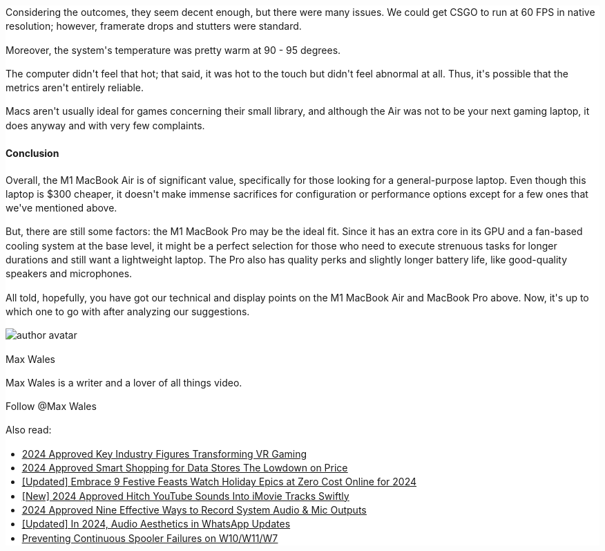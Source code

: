 Considering the outcomes, they seem decent enough, but there were many issues. We could get CSGO to run at 60 FPS in native resolution; however, framerate drops and stutters were standard.

Moreover, the system's temperature was pretty warm at 90 - 95 degrees.

The computer didn't feel that hot; that said, it was hot to the touch but didn't feel abnormal at all. Thus, it's possible that the metrics aren't entirely reliable.

Macs aren't usually ideal for games concerning their small library, and although the Air was not to be your next gaming laptop, it does anyway and with very few complaints.

#### Conclusion

Overall, the M1 MacBook Air is of significant value, specifically for those looking for a general-purpose laptop. Even though this laptop is $300 cheaper, it doesn't make immense sacrifices for configuration or performance options except for a few ones that we've mentioned above.

But, there are still some factors: the M1 MacBook Pro may be the ideal fit. Since it has an extra core in its GPU and a fan-based cooling system at the base level, it might be a perfect selection for those who need to execute strenuous tasks for longer durations and still want a lightweight laptop. The Pro also has quality perks and slightly longer battery life, like good-quality speakers and microphones.

All told, hopefully, you have got our technical and display points on the M1 MacBook Air and MacBook Pro above. Now, it's up to which one to go with after analyzing our suggestions.

![author avatar](https://images.wondershare.com/filmora/article-images/max-wales-author.jpg)

Max Wales

Max Wales is a writer and a lover of all things video.

Follow @Max Wales


<ins class="adsbygoogle"
     style="display:block"
     data-ad-format="autorelaxed"
     data-ad-client="ca-pub-7571918770474297"
     data-ad-slot="1223367746"></ins>



<ins class="adsbygoogle"
     style="display:block"
     data-ad-client="ca-pub-7571918770474297"
     data-ad-slot="8358498916"
     data-ad-format="auto"
     data-full-width-responsive="true"></ins>




<span class="atpl-alsoreadstyle">Also read:</span>
<div><ul>
<li><a href="https://fox-info.techidaily.com/2024-approved-key-industry-figures-transforming-vr-gaming/"><u>2024 Approved  Key Industry Figures Transforming VR Gaming</u></a></li>
<li><a href="https://fox-info.techidaily.com/2024-approved-smart-shopping-for-data-stores-the-lowdown-on-price/"><u>2024 Approved  Smart Shopping for Data Stores  The Lowdown on Price</u></a></li>
<li><a href="https://facebook-video-footage.techidaily.com/updated-embrace-9-festive-feasts-watch-holiday-epics-at-zero-cost-online-for-2024/"><u>[Updated] Embrace 9 Festive Feasts  Watch Holiday Epics at Zero Cost Online for 2024</u></a></li>
<li><a href="https://eaxpv-info.techidaily.com/new-2024-approved-hitch-youtube-sounds-into-imovie-tracks-swiftly/"><u>[New] 2024 Approved  Hitch YouTube Sounds Into iMovie Tracks Swiftly</u></a></li>
<li><a href="https://video-screen-grab.techidaily.com/2024-approved-nine-effective-ways-to-record-system-audio-and-mic-outputs/"><u>2024 Approved  Nine Effective Ways to Record System Audio & Mic Outputs</u></a></li>
<li><a href="https://fox-helps.techidaily.com/updated-in-2024-audio-aesthetics-in-whatsapp-updates/"><u>[Updated] In 2024, Audio Aesthetics in WhatsApp Updates</u></a></li>
<li><a href="https://printer-issues.techidaily.com/preventing-continuous-spooler-failures-on-w10w11w7/"><u>Preventing Continuous Spooler Failures on W10/W11/W7</u></a></li>